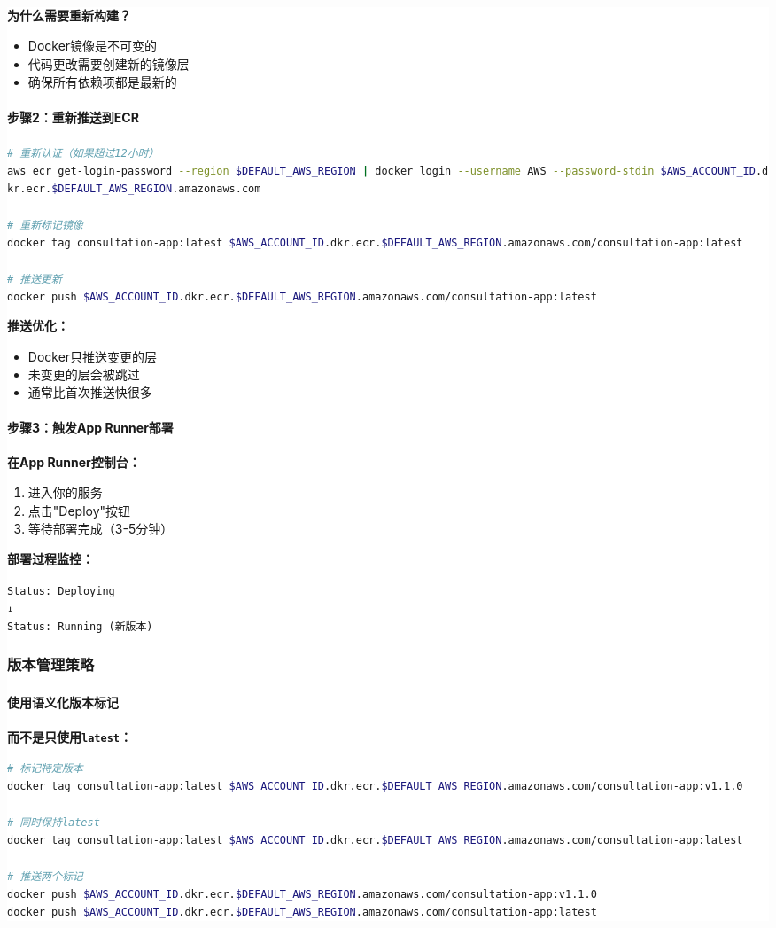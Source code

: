 **为什么需要重新构建？**
- Docker镜像是不可变的
- 代码更改需要创建新的镜像层
- 确保所有依赖项都是最新的

#### 步骤2：重新推送到ECR

```bash
# 重新认证（如果超过12小时）
aws ecr get-login-password --region $DEFAULT_AWS_REGION | docker login --username AWS --password-stdin $AWS_ACCOUNT_ID.dkr.ecr.$DEFAULT_AWS_REGION.amazonaws.com

# 重新标记镜像
docker tag consultation-app:latest $AWS_ACCOUNT_ID.dkr.ecr.$DEFAULT_AWS_REGION.amazonaws.com/consultation-app:latest

# 推送更新
docker push $AWS_ACCOUNT_ID.dkr.ecr.$DEFAULT_AWS_REGION.amazonaws.com/consultation-app:latest
```

**推送优化：**
- Docker只推送变更的层
- 未变更的层会被跳过
- 通常比首次推送快很多

#### 步骤3：触发App Runner部署

**在App Runner控制台：**
1. 进入你的服务
2. 点击"Deploy"按钮
3. 等待部署完成（3-5分钟）

**部署过程监控：**
```
Status: Deploying
↓
Status: Running (新版本)
```

### 版本管理策略

#### 使用语义化版本标记

**而不是只使用`latest`：**
```bash
# 标记特定版本
docker tag consultation-app:latest $AWS_ACCOUNT_ID.dkr.ecr.$DEFAULT_AWS_REGION.amazonaws.com/consultation-app:v1.1.0

# 同时保持latest
docker tag consultation-app:latest $AWS_ACCOUNT_ID.dkr.ecr.$DEFAULT_AWS_REGION.amazonaws.com/consultation-app:latest

# 推送两个标记
docker push $AWS_ACCOUNT_ID.dkr.ecr.$DEFAULT_AWS_REGION.amazonaws.com/consultation-app:v1.1.0
docker push $AWS_ACCOUNT_ID.dkr.ecr.$DEFAULT_AWS_REGION.amazonaws.com/consultation-app:latest
```
